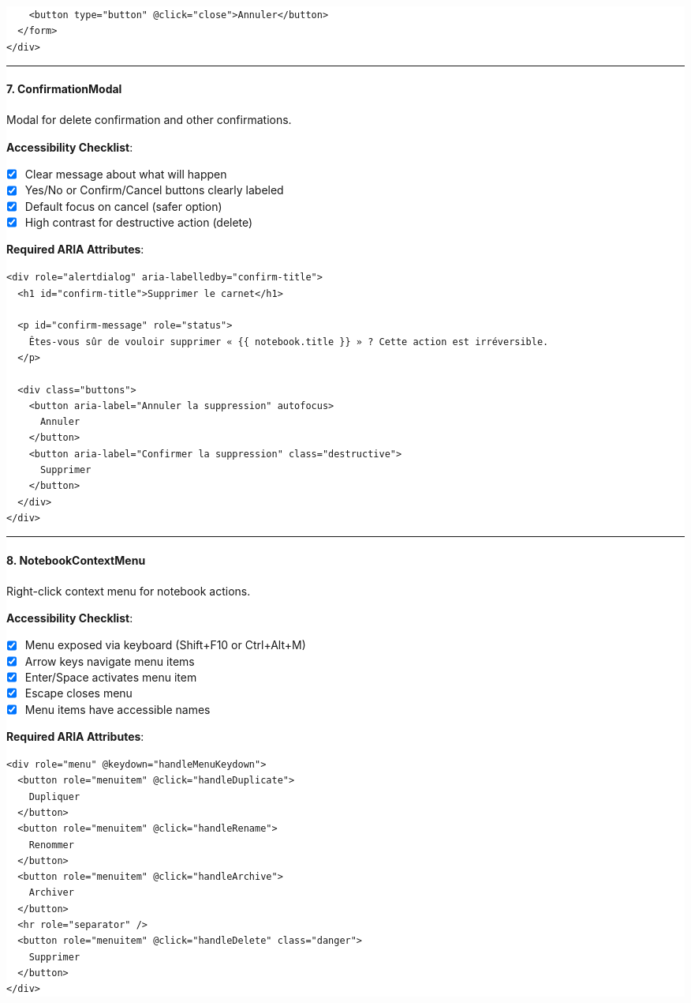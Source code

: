 ```vue
    <button type="button" @click="close">Annuler</button>
  </form>
</div>
```

---

#### 7. **ConfirmationModal**
Modal for delete confirmation and other confirmations.

**Accessibility Checklist**:
- [x] Clear message about what will happen
- [x] Yes/No or Confirm/Cancel buttons clearly labeled
- [x] Default focus on cancel (safer option)
- [x] High contrast for destructive action (delete)

**Required ARIA Attributes**:
```vue
<div role="alertdialog" aria-labelledby="confirm-title">
  <h1 id="confirm-title">Supprimer le carnet</h1>

  <p id="confirm-message" role="status">
    Êtes-vous sûr de vouloir supprimer « {{ notebook.title }} » ? Cette action est irréversible.
  </p>

  <div class="buttons">
    <button aria-label="Annuler la suppression" autofocus>
      Annuler
    </button>
    <button aria-label="Confirmer la suppression" class="destructive">
      Supprimer
    </button>
  </div>
</div>
```

---

#### 8. **NotebookContextMenu**
Right-click context menu for notebook actions.

**Accessibility Checklist**:
- [x] Menu exposed via keyboard (Shift+F10 or Ctrl+Alt+M)
- [x] Arrow keys navigate menu items
- [x] Enter/Space activates menu item
- [x] Escape closes menu
- [x] Menu items have accessible names

**Required ARIA Attributes**:
```vue
<div role="menu" @keydown="handleMenuKeydown">
  <button role="menuitem" @click="handleDuplicate">
    Dupliquer
  </button>
  <button role="menuitem" @click="handleRename">
    Renommer
  </button>
  <button role="menuitem" @click="handleArchive">
    Archiver
  </button>
  <hr role="separator" />
  <button role="menuitem" @click="handleDelete" class="danger">
    Supprimer
  </button>
</div>
```
